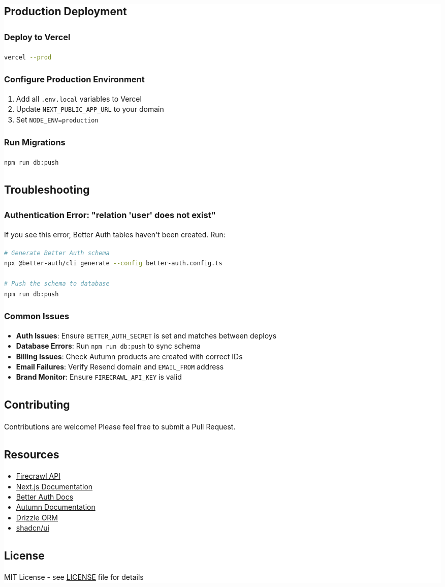 
## Production Deployment

### Deploy to Vercel

```bash
vercel --prod
```

### Configure Production Environment

1. Add all `.env.local` variables to Vercel
2. Update `NEXT_PUBLIC_APP_URL` to your domain
3. Set `NODE_ENV=production`


### Run Migrations

```bash
npm run db:push
```

## Troubleshooting

### Authentication Error: "relation 'user' does not exist"
If you see this error, Better Auth tables haven't been created. Run:
```bash
# Generate Better Auth schema
npx @better-auth/cli generate --config better-auth.config.ts

# Push the schema to database
npm run db:push
```

### Common Issues

- **Auth Issues**: Ensure `BETTER_AUTH_SECRET` is set and matches between deploys
- **Database Errors**: Run `npm run db:push` to sync schema
- **Billing Issues**: Check Autumn products are created with correct IDs
- **Email Failures**: Verify Resend domain and `EMAIL_FROM` address
- **Brand Monitor**: Ensure `FIRECRAWL_API_KEY` is valid

## Contributing

Contributions are welcome! Please feel free to submit a Pull Request.

## Resources

- [Firecrawl API](https://docs.firecrawl.dev)
- [Next.js Documentation](https://nextjs.org/docs)
- [Better Auth Docs](https://better-auth.com)
- [Autumn Documentation](https://docs.useautumn.com)
- [Drizzle ORM](https://orm.drizzle.team)
- [shadcn/ui](https://ui.shadcn.com)

## License

MIT License - see [LICENSE](LICENSE) file for details